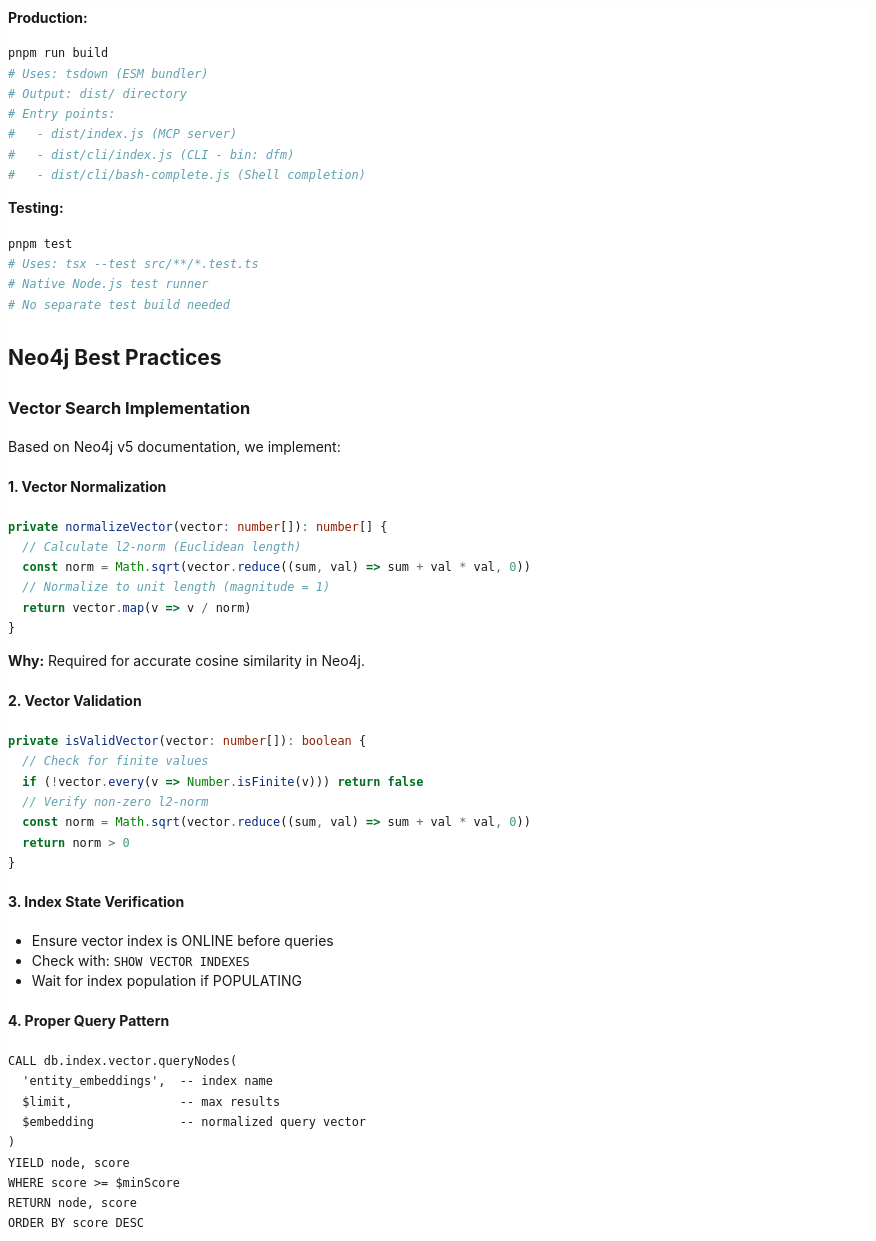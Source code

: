 **Production:**
```bash
pnpm run build
# Uses: tsdown (ESM bundler)
# Output: dist/ directory
# Entry points:
#   - dist/index.js (MCP server)
#   - dist/cli/index.js (CLI - bin: dfm)
#   - dist/cli/bash-complete.js (Shell completion)
```

**Testing:**
```bash
pnpm test
# Uses: tsx --test src/**/*.test.ts
# Native Node.js test runner
# No separate test build needed
```

## Neo4j Best Practices

### Vector Search Implementation

Based on Neo4j v5 documentation, we implement:

#### 1. Vector Normalization
```typescript
private normalizeVector(vector: number[]): number[] {
  // Calculate l2-norm (Euclidean length)
  const norm = Math.sqrt(vector.reduce((sum, val) => sum + val * val, 0))
  // Normalize to unit length (magnitude = 1)
  return vector.map(v => v / norm)
}
```
**Why:** Required for accurate cosine similarity in Neo4j.

#### 2. Vector Validation
```typescript
private isValidVector(vector: number[]): boolean {
  // Check for finite values
  if (!vector.every(v => Number.isFinite(v))) return false
  // Verify non-zero l2-norm
  const norm = Math.sqrt(vector.reduce((sum, val) => sum + val * val, 0))
  return norm > 0
}
```

#### 3. Index State Verification
- Ensure vector index is ONLINE before queries
- Check with: `SHOW VECTOR INDEXES`
- Wait for index population if POPULATING

#### 4. Proper Query Pattern
```cypher
CALL db.index.vector.queryNodes(
  'entity_embeddings',  -- index name
  $limit,               -- max results
  $embedding            -- normalized query vector
)
YIELD node, score
WHERE score >= $minScore
RETURN node, score
ORDER BY score DESC
```
